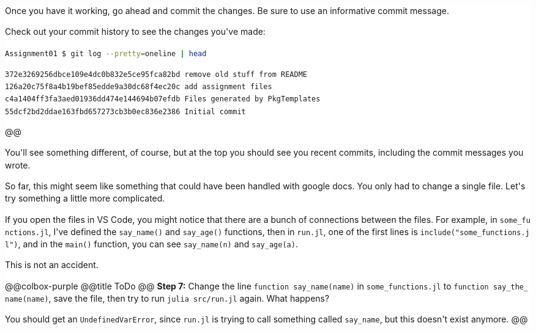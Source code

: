Once you have it working,
go ahead and commit the changes.
Be sure to use an informative commit message.

Check out your commit history
to see the changes you've made:

```sh
Assignment01 $ git log --pretty=oneline | head
```
```
372e3269256dbce109e4dc0b832e5ce95fca82bd remove old stuff from README
126a20c75f8a4b19bef85edde9a30dc68f4ec20c add assignment files
c4a1404ff3fa3aed01936dd474e144694b07efdb Files generated by PkgTemplates
55dcf2bd2ddae163fbd657273cb3b0ec836e2386 Initial commit
```
@@

You'll see something different, of course,
but at the top you should see you recent commits,
including the commit messages you wrote.

So far, this might seem like something
that could have been handled with google docs.
You only had to change a single file.
Let's try something a little more complicated.

If you open the files in VS Code,
you might notice that there are a bunch of connections
between the files.
For example, in `some_functions.jl`,
I've defined the `say_name()` and `say_age()` functions,
then in `run.jl`,
one of the first lines is
`include("some_functions.jl")`,
and in the `main()` function,
you can see `say_name(n)` and `say_age(a)`.

This is not an accident.

@@colbox-purple
@@title
ToDo
@@
**Step 7:**
Change the line `function say_name(name)`
in `some_functions.jl` to `function say_the_name(name)`,
save the file,
then try to run `julia src/run.jl` again.
What happens?

You should get an `UndefinedVarError`,
since `run.jl` is trying to call something called `say_name`,
but this doesn't exist anymore.
@@
